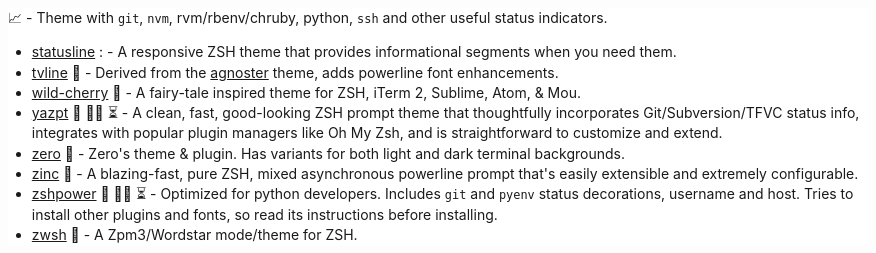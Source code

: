   :chart_with_upwards_trend: - Theme with `git`, `nvm`, rvm/rbenv/chruby, python, `ssh` and other useful status
  indicators.
- [statusline](https://github.com/el1t/statusline) : - A responsive ZSH theme that provides informational segments when
  you need them.
- [tvline](https://github.com/thvitt/tvline) :1st_place_medal: - Derived from the
  [agnoster](https://gist.github.com/agnoster/3712874) theme, adds powerline font enhancements.
- [wild-cherry](https://github.com/mashaal/wild-cherry) :1st_place_medal: - A fairy-tale inspired theme for ZSH, iTerm
  2, Sublime, Atom, & Mou.
- [yazpt](https://github.com/jakshin/yazpt) :1st_place_medal: :running_man: :hourglass_flowing_sand: - A clean, fast,
  good-looking ZSH prompt theme that thoughtfully incorporates Git/Subversion/TFVC status info, integrates with popular
  plugin managers like Oh My Zsh, and is straightforward to customize and extend.
- [zero](https://github.com/arlimus/zero.zsh) :1st_place_medal: - Zero's theme & plugin. Has variants for both light and
  dark terminal backgrounds.
- [zinc](https://gitlab.com/robobenklein/zinc) :1st_place_medal: - A blazing-fast, pure ZSH, mixed asynchronous
  powerline prompt that's easily extensible and extremely configurable.
- [zshpower](https://github.com/snakypy/zshpower) :1st_place_medal: :running_man: :hourglass_flowing_sand: - Optimized
  for python developers. Includes `git` and `pyenv` status decorations, username and host. Tries to install other
  plugins and fonts, so read its instructions before installing.
- [zwsh](https://github.com/naens/zwsh) :1st_place_medal: - A Zpm3/Wordstar mode/theme for ZSH.
